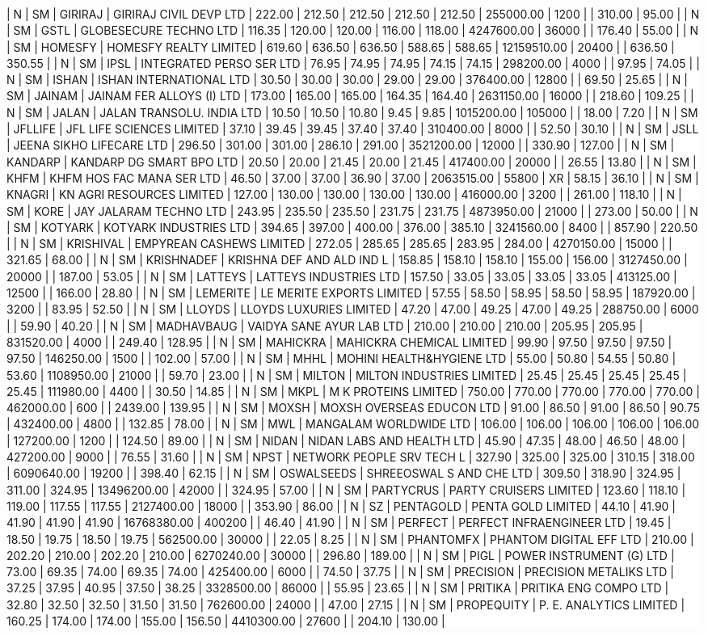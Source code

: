 | N | SM | GIRIRAJ | GIRIRAJ CIVIL DEVP LTD | 222.00 | 212.50 | 212.50 | 212.50 | 212.50 | 255000.00 | 1200 |  | 310.00 | 95.00 |
| N | SM | GSTL | GLOBESECURE TECHNO LTD | 116.35 | 120.00 | 120.00 | 116.00 | 118.00 | 4247600.00 | 36000 |  | 176.40 | 55.00 |
| N | SM | HOMESFY | HOMESFY REALTY LIMITED | 619.60 | 636.50 | 636.50 | 588.65 | 588.65 | 12159510.00 | 20400 |  | 636.50 | 350.55 |
| N | SM | IPSL | INTEGRATED PERSO SER LTD | 76.95 | 74.95 | 74.95 | 74.15 | 74.15 | 298200.00 | 4000 |  | 97.95 | 74.05 |
| N | SM | ISHAN | ISHAN INTERNATIONAL LTD | 30.50 | 30.00 | 30.00 | 29.00 | 29.00 | 376400.00 | 12800 |  | 69.50 | 25.65 |
| N | SM | JAINAM | JAINAM FER ALLOYS (I) LTD | 173.00 | 165.00 | 165.00 | 164.35 | 164.40 | 2631150.00 | 16000 |  | 218.60 | 109.25 |
| N | SM | JALAN | JALAN TRANSOLU. INDIA LTD | 10.50 | 10.50 | 10.80 | 9.45 | 9.85 | 1015200.00 | 105000 |  | 18.00 | 7.20 |
| N | SM | JFLLIFE | JFL LIFE SCIENCES LIMITED | 37.10 | 39.45 | 39.45 | 37.40 | 37.40 | 310400.00 | 8000 |  | 52.50 | 30.10 |
| N | SM | JSLL | JEENA SIKHO LIFECARE LTD | 296.50 | 301.00 | 301.00 | 286.10 | 291.00 | 3521200.00 | 12000 |  | 330.90 | 127.00 |
| N | SM | KANDARP | KANDARP DG SMART BPO LTD | 20.50 | 20.00 | 21.45 | 20.00 | 21.45 | 417400.00 | 20000 |  | 26.55 | 13.80 |
| N | SM | KHFM | KHFM HOS FAC MANA SER LTD | 46.50 | 37.00 | 37.00 | 36.90 | 37.00 | 2063515.00 | 55800 | XR | 58.15 | 36.10 |
| N | SM | KNAGRI | KN AGRI RESOURCES LIMITED | 127.00 | 130.00 | 130.00 | 130.00 | 130.00 | 416000.00 | 3200 |  | 261.00 | 118.10 |
| N | SM | KORE | JAY JALARAM TECHNO LTD | 243.95 | 235.50 | 235.50 | 231.75 | 231.75 | 4873950.00 | 21000 |  | 273.00 | 50.00 |
| N | SM | KOTYARK | KOTYARK INDUSTRIES LTD | 394.65 | 397.00 | 400.00 | 376.00 | 385.10 | 3241560.00 | 8400 |  | 857.90 | 220.50 |
| N | SM | KRISHIVAL | EMPYREAN CASHEWS LIMITED | 272.05 | 285.65 | 285.65 | 283.95 | 284.00 | 4270150.00 | 15000 |  | 321.65 | 68.00 |
| N | SM | KRISHNADEF | KRISHNA DEF AND ALD IND L | 158.85 | 158.10 | 158.10 | 155.00 | 156.00 | 3127450.00 | 20000 |  | 187.00 | 53.05 |
| N | SM | LATTEYS | LATTEYS INDUSTRIES LTD | 157.50 | 33.05 | 33.05 | 33.05 | 33.05 | 413125.00 | 12500 |  | 166.00 | 28.80 |
| N | SM | LEMERITE | LE MERITE EXPORTS LIMITED | 57.55 | 58.50 | 58.95 | 58.50 | 58.95 | 187920.00 | 3200 |  | 83.95 | 52.50 |
| N | SM | LLOYDS | LLOYDS LUXURIES LIMITED | 47.20 | 47.00 | 49.25 | 47.00 | 49.25 | 288750.00 | 6000 |  | 59.90 | 40.20 |
| N | SM | MADHAVBAUG | VAIDYA SANE AYUR LAB LTD | 210.00 | 210.00 | 210.00 | 205.95 | 205.95 | 831520.00 | 4000 |  | 249.40 | 128.95 |
| N | SM | MAHICKRA | MAHICKRA CHEMICAL LIMITED | 99.90 | 97.50 | 97.50 | 97.50 | 97.50 | 146250.00 | 1500 |  | 102.00 | 57.00 |
| N | SM | MHHL | MOHINI HEALTH&HYGIENE LTD | 55.00 | 50.80 | 54.55 | 50.80 | 53.60 | 1108950.00 | 21000 |  | 59.70 | 23.00 |
| N | SM | MILTON | MILTON INDUSTRIES LIMITED | 25.45 | 25.45 | 25.45 | 25.45 | 25.45 | 111980.00 | 4400 |  | 30.50 | 14.85 |
| N | SM | MKPL | M K PROTEINS LIMITED | 750.00 | 770.00 | 770.00 | 770.00 | 770.00 | 462000.00 | 600 |  | 2439.00 | 139.95 |
| N | SM | MOXSH | MOXSH OVERSEAS EDUCON LTD | 91.00 | 86.50 | 91.00 | 86.50 | 90.75 | 432400.00 | 4800 |  | 132.85 | 78.00 |
| N | SM | MWL | MANGALAM WORLDWIDE LTD | 106.00 | 106.00 | 106.00 | 106.00 | 106.00 | 127200.00 | 1200 |  | 124.50 | 89.00 |
| N | SM | NIDAN | NIDAN LABS AND HEALTH LTD | 45.90 | 47.35 | 48.00 | 46.50 | 48.00 | 427200.00 | 9000 |  | 76.55 | 31.60 |
| N | SM | NPST | NETWORK PEOPLE SRV TECH L | 327.90 | 325.00 | 325.00 | 310.15 | 318.00 | 6090640.00 | 19200 |  | 398.40 | 62.15 |
| N | SM | OSWALSEEDS | SHREEOSWAL S AND CHE LTD | 309.50 | 318.90 | 324.95 | 311.00 | 324.95 | 13496200.00 | 42000 |  | 324.95 | 57.00 |
| N | SM | PARTYCRUS | PARTY CRUISERS LIMITED | 123.60 | 118.10 | 119.00 | 117.55 | 117.55 | 2127400.00 | 18000 |  | 353.90 | 86.00 |
| N | SZ | PENTAGOLD | PENTA GOLD LIMITED | 44.10 | 41.90 | 41.90 | 41.90 | 41.90 | 16768380.00 | 400200 |  | 46.40 | 41.90 |
| N | SM | PERFECT | PERFECT INFRAENGINEER LTD | 19.45 | 18.50 | 19.75 | 18.50 | 19.75 | 562500.00 | 30000 |  | 22.05 | 8.25 |
| N | SM | PHANTOMFX | PHANTOM DIGITAL EFF LTD | 210.00 | 202.20 | 210.00 | 202.20 | 210.00 | 6270240.00 | 30000 |  | 296.80 | 189.00 |
| N | SM | PIGL | POWER INSTRUMENT (G) LTD | 73.00 | 69.35 | 74.00 | 69.35 | 74.00 | 425400.00 | 6000 |  | 74.50 | 37.75 |
| N | SM | PRECISION | PRECISION METALIKS LTD | 37.25 | 37.95 | 40.95 | 37.50 | 38.25 | 3328500.00 | 86000 |  | 55.95 | 23.65 |
| N | SM | PRITIKA | PRITIKA ENG COMPO LTD | 32.80 | 32.50 | 32.50 | 31.50 | 31.50 | 762600.00 | 24000 |  | 47.00 | 27.15 |
| N | SM | PROPEQUITY | P. E. ANALYTICS LIMITED | 160.25 | 174.00 | 174.00 | 155.00 | 156.50 | 4410300.00 | 27600 |  | 204.10 | 130.00 |